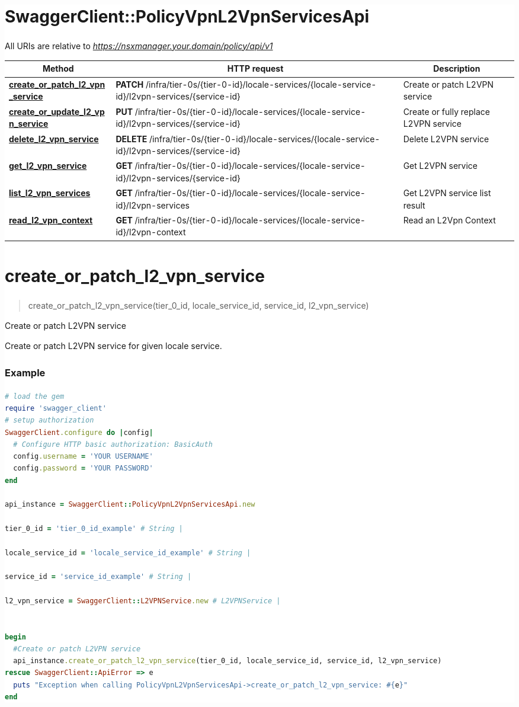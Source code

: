 # SwaggerClient::PolicyVpnL2VpnServicesApi

All URIs are relative to *https://nsxmanager.your.domain/policy/api/v1*

Method | HTTP request | Description
------------- | ------------- | -------------
[**create_or_patch_l2_vpn_service**](PolicyVpnL2VpnServicesApi.md#create_or_patch_l2_vpn_service) | **PATCH** /infra/tier-0s/{tier-0-id}/locale-services/{locale-service-id}/l2vpn-services/{service-id} | Create or patch L2VPN service
[**create_or_update_l2_vpn_service**](PolicyVpnL2VpnServicesApi.md#create_or_update_l2_vpn_service) | **PUT** /infra/tier-0s/{tier-0-id}/locale-services/{locale-service-id}/l2vpn-services/{service-id} | Create or fully replace L2VPN service
[**delete_l2_vpn_service**](PolicyVpnL2VpnServicesApi.md#delete_l2_vpn_service) | **DELETE** /infra/tier-0s/{tier-0-id}/locale-services/{locale-service-id}/l2vpn-services/{service-id} | Delete L2VPN service
[**get_l2_vpn_service**](PolicyVpnL2VpnServicesApi.md#get_l2_vpn_service) | **GET** /infra/tier-0s/{tier-0-id}/locale-services/{locale-service-id}/l2vpn-services/{service-id} | Get L2VPN service
[**list_l2_vpn_services**](PolicyVpnL2VpnServicesApi.md#list_l2_vpn_services) | **GET** /infra/tier-0s/{tier-0-id}/locale-services/{locale-service-id}/l2vpn-services | Get L2VPN service list result
[**read_l2_vpn_context**](PolicyVpnL2VpnServicesApi.md#read_l2_vpn_context) | **GET** /infra/tier-0s/{tier-0-id}/locale-services/{locale-service-id}/l2vpn-context | Read an L2Vpn Context


# **create_or_patch_l2_vpn_service**
> create_or_patch_l2_vpn_service(tier_0_id, locale_service_id, service_id, l2_vpn_service)

Create or patch L2VPN service

Create or patch L2VPN service for given locale service.

### Example
```ruby
# load the gem
require 'swagger_client'
# setup authorization
SwaggerClient.configure do |config|
  # Configure HTTP basic authorization: BasicAuth
  config.username = 'YOUR USERNAME'
  config.password = 'YOUR PASSWORD'
end

api_instance = SwaggerClient::PolicyVpnL2VpnServicesApi.new

tier_0_id = 'tier_0_id_example' # String | 

locale_service_id = 'locale_service_id_example' # String | 

service_id = 'service_id_example' # String | 

l2_vpn_service = SwaggerClient::L2VPNService.new # L2VPNService | 


begin
  #Create or patch L2VPN service
  api_instance.create_or_patch_l2_vpn_service(tier_0_id, locale_service_id, service_id, l2_vpn_service)
rescue SwaggerClient::ApiError => e
  puts "Exception when calling PolicyVpnL2VpnServicesApi->create_or_patch_l2_vpn_service: #{e}"
end
```

